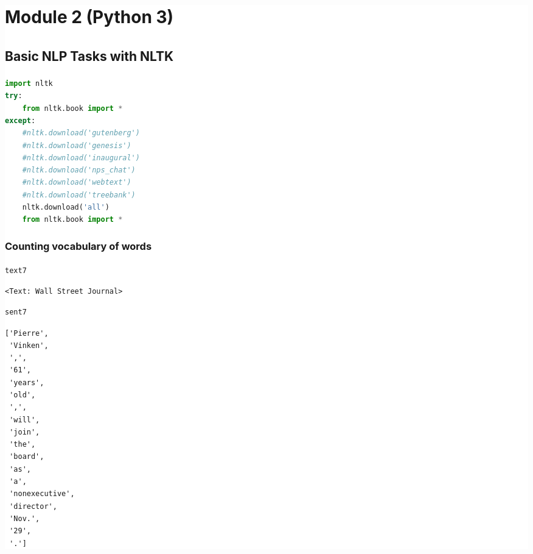 
# Module 2 (Python 3)

## Basic NLP Tasks with NLTK


```python
import nltk
try:
    from nltk.book import *
except:
    #nltk.download('gutenberg')
    #nltk.download('genesis')
    #nltk.download('inaugural')
    #nltk.download('nps_chat')
    #nltk.download('webtext')
    #nltk.download('treebank')
    nltk.download('all')
    from nltk.book import *
```

### Counting vocabulary of words


```python
text7
```




    <Text: Wall Street Journal>




```python
sent7
```




    ['Pierre',
     'Vinken',
     ',',
     '61',
     'years',
     'old',
     ',',
     'will',
     'join',
     'the',
     'board',
     'as',
     'a',
     'nonexecutive',
     'director',
     'Nov.',
     '29',
     '.']
